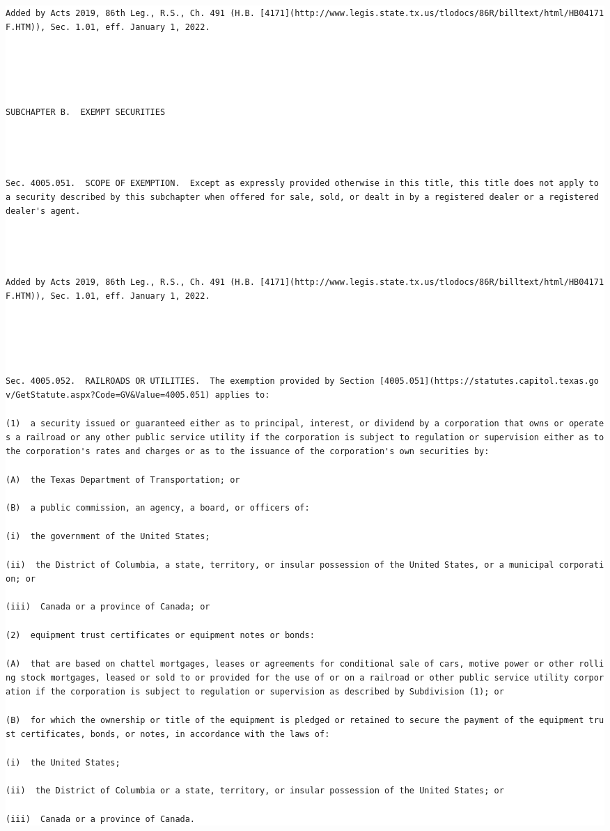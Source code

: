     
    
    
    Added by Acts 2019, 86th Leg., R.S., Ch. 491 (H.B. [4171](http://www.legis.state.tx.us/tlodocs/86R/billtext/html/HB04171F.HTM)), Sec. 1.01, eff. January 1, 2022.
    
    
    
    
    
    SUBCHAPTER B.  EXEMPT SECURITIES
    
      
    
    
    Sec. 4005.051.  SCOPE OF EXEMPTION.  Except as expressly provided otherwise in this title, this title does not apply to a security described by this subchapter when offered for sale, sold, or dealt in by a registered dealer or a registered dealer's agent.
    
    
    
    
    Added by Acts 2019, 86th Leg., R.S., Ch. 491 (H.B. [4171](http://www.legis.state.tx.us/tlodocs/86R/billtext/html/HB04171F.HTM)), Sec. 1.01, eff. January 1, 2022.
    
    
    
    
    
    Sec. 4005.052.  RAILROADS OR UTILITIES.  The exemption provided by Section [4005.051](https://statutes.capitol.texas.gov/GetStatute.aspx?Code=GV&Value=4005.051) applies to:
    
    (1)  a security issued or guaranteed either as to principal, interest, or dividend by a corporation that owns or operates a railroad or any other public service utility if the corporation is subject to regulation or supervision either as to the corporation's rates and charges or as to the issuance of the corporation's own securities by:
    
    (A)  the Texas Department of Transportation; or
    
    (B)  a public commission, an agency, a board, or officers of:
    
    (i)  the government of the United States;
    
    (ii)  the District of Columbia, a state, territory, or insular possession of the United States, or a municipal corporation; or
    
    (iii)  Canada or a province of Canada; or
    
    (2)  equipment trust certificates or equipment notes or bonds:
    
    (A)  that are based on chattel mortgages, leases or agreements for conditional sale of cars, motive power or other rolling stock mortgages, leased or sold to or provided for the use of or on a railroad or other public service utility corporation if the corporation is subject to regulation or supervision as described by Subdivision (1); or
    
    (B)  for which the ownership or title of the equipment is pledged or retained to secure the payment of the equipment trust certificates, bonds, or notes, in accordance with the laws of:
    
    (i)  the United States;
    
    (ii)  the District of Columbia or a state, territory, or insular possession of the United States; or
    
    (iii)  Canada or a province of Canada.
    
    
    